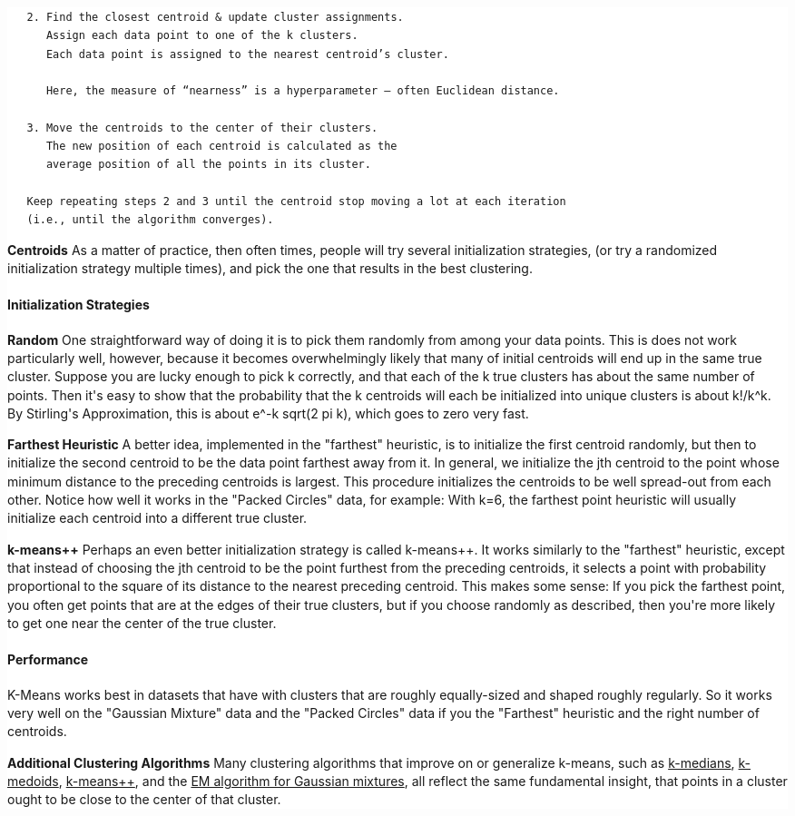        2. Find the closest centroid & update cluster assignments. 
          Assign each data point to one of the k clusters. 
          Each data point is assigned to the nearest centroid’s cluster. 
          
          Here, the measure of “nearness” is a hyperparameter — often Euclidean distance.
          
       3. Move the centroids to the center of their clusters. 
          The new position of each centroid is calculated as the 
          average position of all the points in its cluster.
          
       Keep repeating steps 2 and 3 until the centroid stop moving a lot at each iteration 
       (i.e., until the algorithm converges).

**Centroids**
As a matter of practice, then often times, people will try several initialization strategies, (or try a randomized initialization strategy multiple times), and pick the one that results in the best clustering.

#### **Initialization Strategies**
**Random**
One straightforward way of doing it is to pick them randomly from among your data points. This is does not work particularly well, however, because it becomes overwhelmingly likely that many of initial centroids will end up in the same true cluster. Suppose you are lucky enough to pick k correctly, and that each of the k true clusters has about the same number of points. Then it's easy to show that the probability that the k centroids will each be initialized into unique clusters is about k!/k^k. By Stirling's Approximation, this is about e^-k sqrt(2 pi k), which goes to zero very fast.

**Farthest Heuristic**
A better idea, implemented in the "farthest" heuristic, is to initialize the first centroid randomly, but then to initialize the second centroid to be the data point farthest away from it. In general, we initialize the jth centroid to the point whose minimum distance to the preceding centroids is largest. This procedure initializes the centroids to be well spread-out from each other. Notice how well it works in the "Packed Circles" data, for example: With k=6, the farthest point heuristic will usually initialize each centroid into a different true cluster.

**k-means++**
Perhaps an even better initialization strategy is called k-means++. It works similarly to the "farthest" heuristic, except that instead of choosing the jth centroid to be the point furthest from the preceding centroids, it selects a point with probability proportional to the square of its distance to the nearest preceding centroid. This makes some sense: If you pick the farthest point, you often get points that are at the edges of their true clusters, but if you choose randomly as described, then you're more likely to get one near the center of the true cluster. 

#### **Performance**
K-Means works best in datasets that have with clusters that are roughly equally-sized and shaped roughly regularly. So it works very well on the "Gaussian Mixture" data and the "Packed Circles" data if you the "Farthest" heuristic and the right number of centroids.

**Additional Clustering Algorithms**
Many clustering algorithms that improve on or generalize k-means, such as [k-medians](http://en.wikipedia.org/wiki/K-medians_clustering), [k-medoids](http://en.wikipedia.org/wiki/K-medoids), [k-means++](http://en.wikipedia.org/wiki/K-means%2B%2B), and the [EM algorithm for Gaussian mixtures](http://en.wikipedia.org/wiki/Expectation-maximization_algorithm#Gaussian_mixture), all reflect the same fundamental insight, that points in a cluster ought to be close to the center of that cluster.
